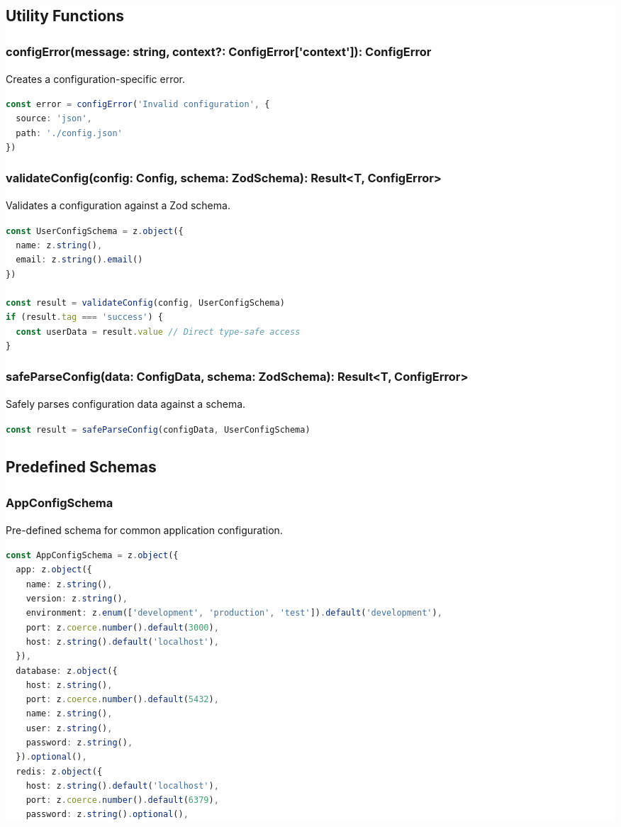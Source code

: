 ## Utility Functions

### configError(message: string, context?: ConfigError['context']): ConfigError

Creates a configuration-specific error.

```typescript
const error = configError('Invalid configuration', {
  source: 'json',
  path: './config.json'
})
```

### validateConfig<T>(config: Config, schema: ZodSchema<T>): Result<T, ConfigError>

Validates a configuration against a Zod schema.

```typescript
const UserConfigSchema = z.object({
  name: z.string(),
  email: z.string().email()
})

const result = validateConfig(config, UserConfigSchema)
if (result.tag === 'success') {
  const userData = result.value // Direct type-safe access
}
```

### safeParseConfig<T>(data: ConfigData, schema: ZodSchema<T>): Result<T, ConfigError>

Safely parses configuration data against a schema.

```typescript
const result = safeParseConfig(configData, UserConfigSchema)
```

## Predefined Schemas

### AppConfigSchema

Pre-defined schema for common application configuration.

```typescript
const AppConfigSchema = z.object({
  app: z.object({
    name: z.string(),
    version: z.string(),
    environment: z.enum(['development', 'production', 'test']).default('development'),
    port: z.coerce.number().default(3000),
    host: z.string().default('localhost'),
  }),
  database: z.object({
    host: z.string(),
    port: z.coerce.number().default(5432),
    name: z.string(),
    user: z.string(),
    password: z.string(),
  }).optional(),
  redis: z.object({
    host: z.string().default('localhost'),
    port: z.coerce.number().default(6379),
    password: z.string().optional(),
```